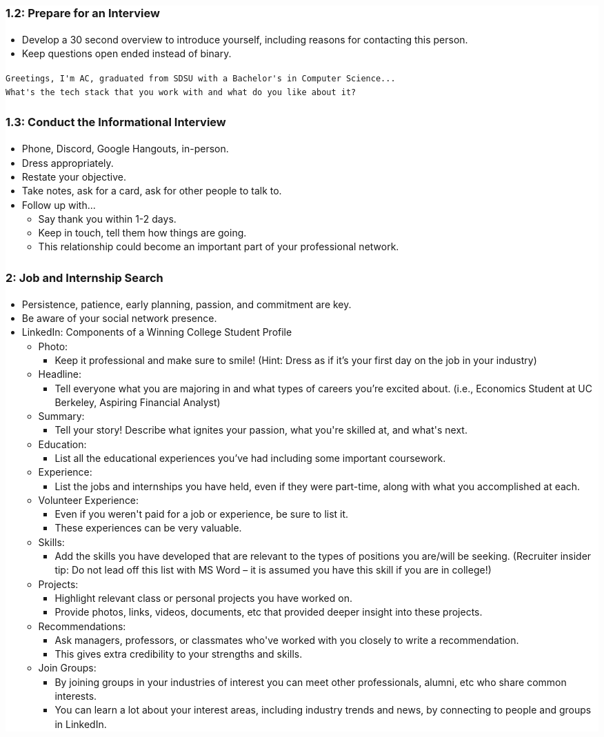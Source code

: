 ### 1.2: Prepare for an Interview

- Develop a 30 second overview to introduce yourself, including reasons for contacting this person.
- Keep questions open ended instead of binary.

```
Greetings, I'm AC, graduated from SDSU with a Bachelor's in Computer Science...
What's the tech stack that you work with and what do you like about it?
```

### 1.3: Conduct the Informational Interview

- Phone, Discord, Google Hangouts, in-person.
- Dress appropriately.
- Restate your objective.
- Take notes, ask for a card, ask for other people to talk to.
- Follow up with...
  - Say thank you within 1-2 days.
  - Keep in touch, tell them how things are going.
  - This relationship could become an important part of your professional network.

### 2: Job and Internship Search

- Persistence, patience, early planning, passion, and commitment are key.
- Be aware of your social network presence.
- LinkedIn: Components of a Winning College Student Profile
  - Photo:
    - Keep it professional and make sure to smile! (Hint: Dress as if it’s your first day on the job in your industry)
  - Headline:
    - Tell everyone what you are majoring in and what types of careers you’re excited about. (i.e., Economics Student at UC Berkeley, Aspiring Financial Analyst)
  - Summary:
    - Tell your story! Describe what ignites your passion, what you're skilled at, and what's next.
  - Education:
    - List all the educational experiences you’ve had including some important coursework.
  - Experience:
    - List the jobs and internships you have held, even if they were part-time, along with what you accomplished at each.
  - Volunteer Experience:
    - Even if you weren't paid for a job or experience, be sure to list it.
    - These experiences can be very valuable.
  - Skills:
    - Add the skills you have developed that are relevant to the types of positions you are/will be seeking. (Recruiter insider tip: Do not lead off this list with MS Word – it is assumed you have this skill if you are in college!)
  - Projects:
    - Highlight relevant class or personal projects you have worked on.
    - Provide photos, links, videos, documents, etc that provided deeper insight into these projects.
  - Recommendations:
    - Ask managers, professors, or classmates who've worked with you closely to write a recommendation.
    - This gives extra credibility to your strengths and skills.
  - Join Groups:
    - By joining groups in your industries of interest you can meet other professionals, alumni, etc who share common interests.
    - You can learn a lot about your interest areas, including industry trends and news, by connecting to people and groups in LinkedIn.
